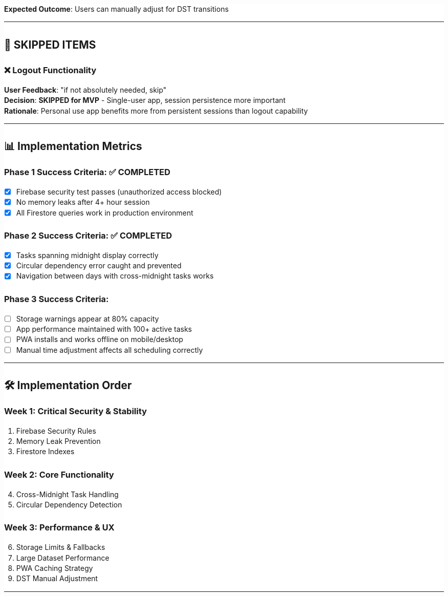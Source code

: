 **Expected Outcome**: Users can manually adjust for DST transitions

---

## 🚫 **SKIPPED ITEMS**

### ❌ Logout Functionality
**User Feedback**: "if not absolutely needed, skip"  
**Decision**: **SKIPPED for MVP** - Single-user app, session persistence more important  
**Rationale**: Personal use app benefits more from persistent sessions than logout capability

---

## 📊 **Implementation Metrics**

### **Phase 1 Success Criteria**: ✅ COMPLETED
- [x] Firebase security test passes (unauthorized access blocked)
- [x] No memory leaks after 4+ hour session
- [x] All Firestore queries work in production environment

### **Phase 2 Success Criteria**: ✅ COMPLETED
- [x] Tasks spanning midnight display correctly
- [x] Circular dependency error caught and prevented
- [x] Navigation between days with cross-midnight tasks works

### **Phase 3 Success Criteria**:
- [ ] Storage warnings appear at 80% capacity
- [ ] App performance maintained with 100+ active tasks  
- [ ] PWA installs and works offline on mobile/desktop
- [ ] Manual time adjustment affects all scheduling correctly

---

## 🛠️ **Implementation Order**

### **Week 1: Critical Security & Stability**
1. Firebase Security Rules
2. Memory Leak Prevention  
3. Firestore Indexes

### **Week 2: Core Functionality**
4. Cross-Midnight Task Handling
5. Circular Dependency Detection

### **Week 3: Performance & UX**
6. Storage Limits & Fallbacks
7. Large Dataset Performance
8. PWA Caching Strategy
9. DST Manual Adjustment

---
